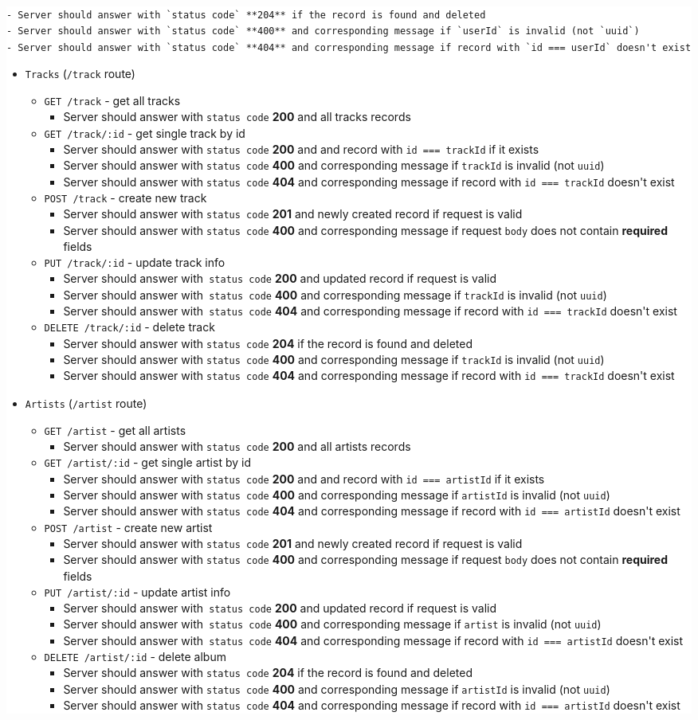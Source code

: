     - Server should answer with `status code` **204** if the record is found and deleted
    - Server should answer with `status code` **400** and corresponding message if `userId` is invalid (not `uuid`)
    - Server should answer with `status code` **404** and corresponding message if record with `id === userId` doesn't exist

  - `Tracks` (`/track` route)

    - `GET /track` - get all tracks
      - Server should answer with `status code` **200** and all tracks records
    - `GET /track/:id` - get single track by id
      - Server should answer with `status code` **200** and and record with `id === trackId` if it exists
      - Server should answer with `status code` **400** and corresponding message if `trackId` is invalid (not `uuid`)
      - Server should answer with `status code` **404** and corresponding message if record with `id === trackId` doesn't exist
    - `POST /track` - create new track
      - Server should answer with `status code` **201** and newly created record if request is valid
      - Server should answer with `status code` **400** and corresponding message if request `body` does not contain **required** fields
    - `PUT /track/:id` - update track info
      - Server should answer with` status code` **200** and updated record if request is valid
      - Server should answer with` status code` **400** and corresponding message if `trackId` is invalid (not `uuid`)
      - Server should answer with` status code` **404** and corresponding message if record with `id === trackId` doesn't exist
    - `DELETE /track/:id` - delete track
      - Server should answer with `status code` **204** if the record is found and deleted
      - Server should answer with `status code` **400** and corresponding message if `trackId` is invalid (not `uuid`)
      - Server should answer with `status code` **404** and corresponding message if record with `id === trackId` doesn't exist

  - `Artists` (`/artist` route)

    - `GET /artist` - get all artists
      - Server should answer with `status code` **200** and all artists records
    - `GET /artist/:id` - get single artist by id
      - Server should answer with `status code` **200** and and record with `id === artistId` if it exists
      - Server should answer with `status code` **400** and corresponding message if `artistId` is invalid (not `uuid`)
      - Server should answer with `status code` **404** and corresponding message if record with `id === artistId` doesn't exist
    - `POST /artist` - create new artist
      - Server should answer with `status code` **201** and newly created record if request is valid
      - Server should answer with `status code` **400** and corresponding message if request `body` does not contain **required** fields
    - `PUT /artist/:id` - update artist info
      - Server should answer with` status code` **200** and updated record if request is valid
      - Server should answer with` status code` **400** and corresponding message if `artist` is invalid (not `uuid`)
      - Server should answer with` status code` **404** and corresponding message if record with `id === artistId` doesn't exist
    - `DELETE /artist/:id` - delete album
      - Server should answer with `status code` **204** if the record is found and deleted
      - Server should answer with `status code` **400** and corresponding message if `artistId` is invalid (not `uuid`)
      - Server should answer with `status code` **404** and corresponding message if record with `id === artistId` doesn't exist
